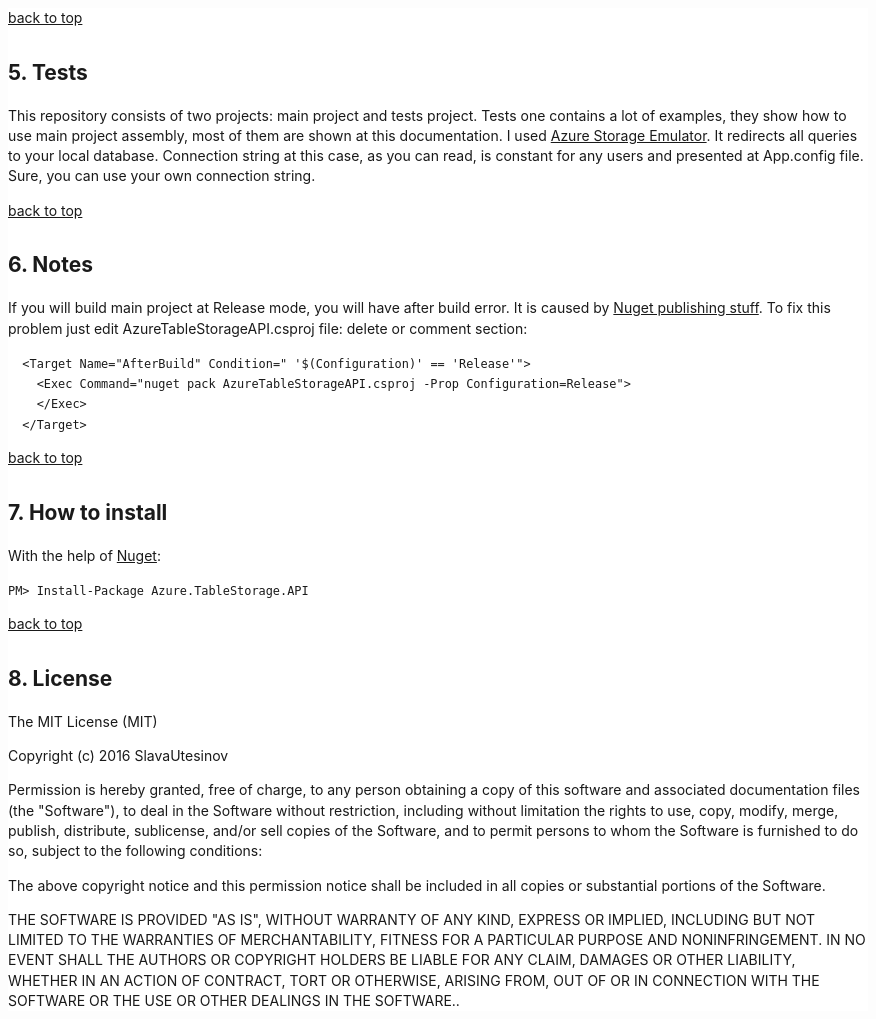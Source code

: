 [back to top](#table-of-contents)
## 5. Tests

This repository consists of two projects: main project and tests project. Tests one contains a lot of examples, they show how to use main project assembly, most of them are shown at this documentation. I used [Azure Storage Emulator](https://azure.microsoft.com/en-us/documentation/articles/storage-use-emulator/). It redirects all queries to your local database. Connection string at this case, as you can read, is constant for any users and presented at App.config file. Sure, you can use your own  connection string.

[back to top](#table-of-contents)
## 6. Notes
If you will build main project at Release mode, you will have after build error. It is caused by [Nuget publishing stuff](https://docs.nuget.org/create/creating-and-publishing-a-package). To fix this problem just edit AzureTableStorageAPI.csproj file: delete or comment section:

      <Target Name="AfterBuild" Condition=" '$(Configuration)' == 'Release'">
        <Exec Command="nuget pack AzureTableStorageAPI.csproj -Prop Configuration=Release">
        </Exec>
      </Target>


[back to top](#table-of-contents)
## 7. How to install

With the help of [Nuget](https://www.nuget.org/packages/Azure.TableStorage.API/):

    PM> Install-Package Azure.TableStorage.API

[back to top](#table-of-contents)
## 8. License
The MIT License (MIT)

Copyright (c) 2016 SlavaUtesinov

Permission is hereby granted, free of charge, to any person obtaining a copy of this software and associated documentation files (the "Software"), to deal in
the Software without restriction, including without limitation the rights to use, copy, modify, merge, publish, distribute, sublicense, and/or sell copies of the Software,
and to permit persons to whom the Software is furnished to do so, subject to the following conditions:

The above copyright notice and this permission notice shall be included in all copies or substantial portions of the Software.

THE SOFTWARE IS PROVIDED "AS IS", WITHOUT WARRANTY OF ANY KIND, EXPRESS OR IMPLIED, INCLUDING BUT NOT LIMITED TO THE WARRANTIES OF
MERCHANTABILITY, FITNESS FOR A PARTICULAR PURPOSE AND NONINFRINGEMENT. IN NO EVENT SHALL THE AUTHORS OR COPYRIGHT HOLDERS BE LIABLE FOR 
ANY CLAIM, DAMAGES OR OTHER LIABILITY, WHETHER IN AN ACTION OF CONTRACT, TORT OR OTHERWISE, ARISING FROM, OUT OF OR IN CONNECTION WITH 
THE SOFTWARE OR THE USE OR OTHER DEALINGS IN THE SOFTWARE..
